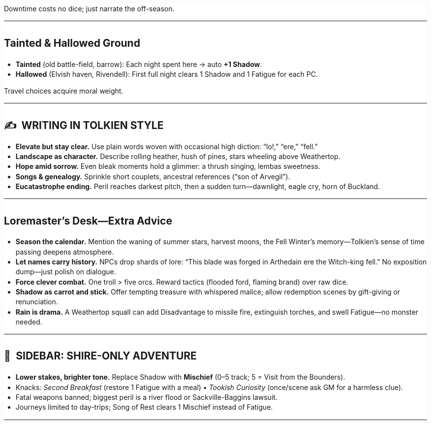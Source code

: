 Downtime costs no dice; just narrate the off-season.

---

## Tainted & Hallowed Ground

* **Tainted** (old battle-field, barrow): Each night spent here → auto **+1 Shadow**.
* **Hallowed** (Elvish haven, Rivendell): First full night clears 1 Shadow and 1 Fatigue for each PC.

Travel choices acquire moral weight.

---

## ✍️ WRITING IN TOLKIEN STYLE

* **Elevate but stay clear.**  Use plain words woven with occasional high diction: “lo!,” “ere,” “fell.”
* **Landscape as character.**  Describe rolling heather, hush of pines, stars wheeling above Weathertop.
* **Hope amid sorrow.**  Even bleak moments hold a glimmer: a thrush singing, lembas sweetness.
* **Songs & genealogy.**  Sprinkle short couplets, ancestral references (“son of Arvegil”).
* **Eucatastrophe ending.**  Peril reaches darkest pitch, then a sudden turn—dawnlight, eagle cry, horn of Buckland.

---

## Loremaster’s Desk—Extra Advice

* **Season the calendar.**  Mention the waning of summer stars, harvest moons, the Fell Winter’s memory—Tolkien’s sense of time passing deepens atmosphere.
* **Let names carry history.**  NPCs drop shards of lore: “This blade was forged in Arthedain ere the Witch-king fell.” No exposition dump—just polish on dialogue.
* **Force clever combat.**  One troll > five orcs.  Reward tactics (flooded ford, flaming brand) over raw dice.
* **Shadow as carrot and stick.**  Offer tempting treasure with whispered malice; allow redemption scenes by gift-giving or renunciation.
* **Rain is drama.**  A Weathertop squall can add Disadvantage to missile fire, extinguish torches, and swell Fatigue—no monster needed.

---

## 🏡 SIDEBAR: SHIRE-ONLY ADVENTURE

* **Lower stakes, brighter tone.**  Replace Shadow with **Mischief** (0–5 track; 5 = Visit from the Bounders).
* Knacks: *Second Breakfast* (restore 1 Fatigue with a meal) • *Tookish Curiosity* (once/scene ask GM for a harmless clue).
* Fatal weapons banned; biggest peril is a river flood or Sackville-Baggins lawsuit.
* Journeys limited to day-trips; Song of Rest clears 1 Mischief instead of Fatigue.

---
